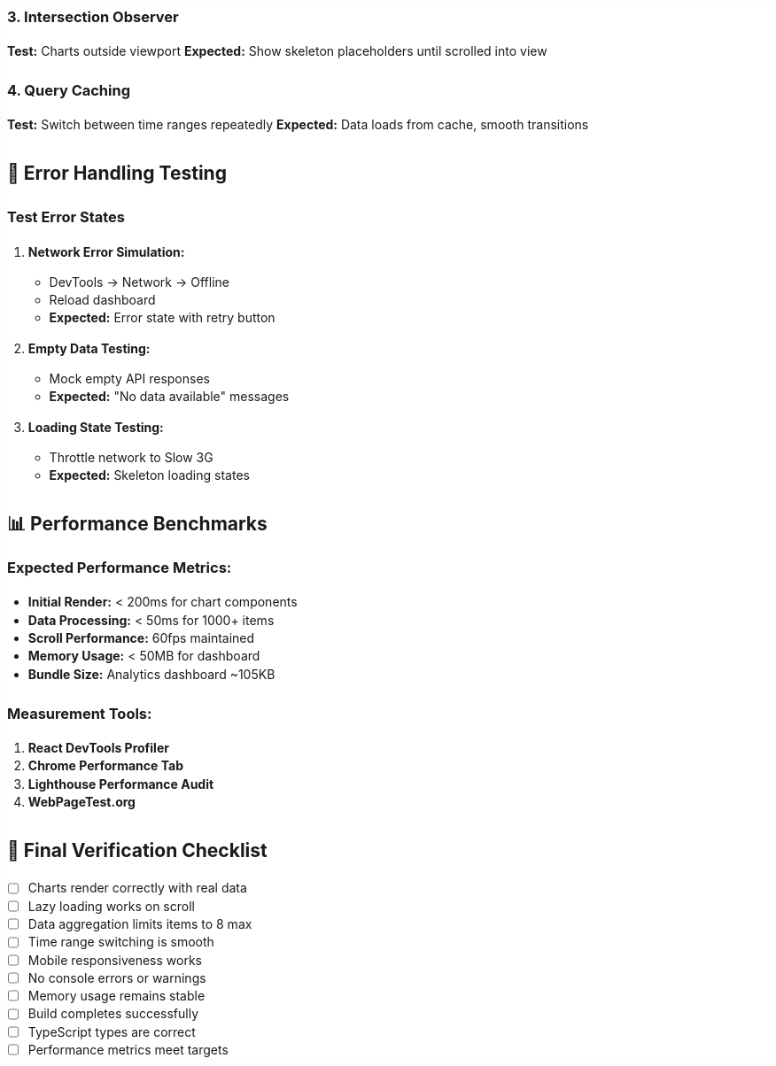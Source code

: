 ### 3. Intersection Observer
**Test:** Charts outside viewport
**Expected:** Show skeleton placeholders until scrolled into view

### 4. Query Caching
**Test:** Switch between time ranges repeatedly
**Expected:** Data loads from cache, smooth transitions

## 🐛 Error Handling Testing

### Test Error States
1. **Network Error Simulation:**
   - DevTools → Network → Offline
   - Reload dashboard
   - **Expected:** Error state with retry button

2. **Empty Data Testing:**
   - Mock empty API responses
   - **Expected:** "No data available" messages

3. **Loading State Testing:**
   - Throttle network to Slow 3G
   - **Expected:** Skeleton loading states

## 📊 Performance Benchmarks

### Expected Performance Metrics:
- **Initial Render:** < 200ms for chart components
- **Data Processing:** < 50ms for 1000+ items
- **Scroll Performance:** 60fps maintained
- **Memory Usage:** < 50MB for dashboard
- **Bundle Size:** Analytics dashboard ~105KB

### Measurement Tools:
1. **React DevTools Profiler**
2. **Chrome Performance Tab**
3. **Lighthouse Performance Audit**
4. **WebPageTest.org**

## 🏁 Final Verification Checklist

- [ ] Charts render correctly with real data
- [ ] Lazy loading works on scroll
- [ ] Data aggregation limits items to 8 max
- [ ] Time range switching is smooth
- [ ] Mobile responsiveness works
- [ ] No console errors or warnings
- [ ] Memory usage remains stable
- [ ] Build completes successfully
- [ ] TypeScript types are correct
- [ ] Performance metrics meet targets

